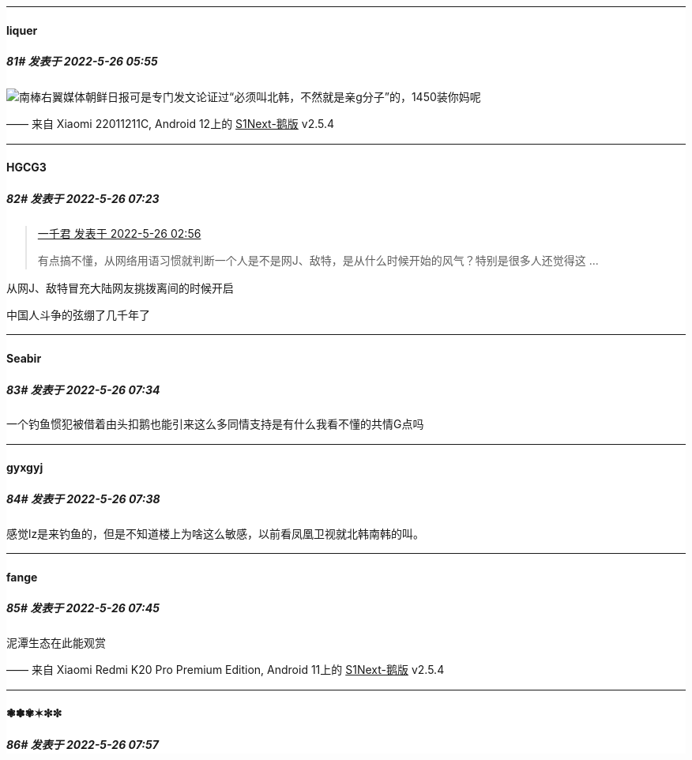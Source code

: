 *****

####  liquer  
##### 81#       发表于 2022-5-26 05:55

<img src="https://static.saraba1st.com/image/smiley/face2017/035.png" referrerpolicy="no-referrer">南棒右翼媒体朝鲜日报可是专门发文论证过“必须叫北韩，不然就是亲g分子”的，1450装你妈呢

—— 来自 Xiaomi 22011211C, Android 12上的 [S1Next-鹅版](https://github.com/ykrank/S1-Next/releases) v2.5.4



*****

####  HGCG3  
##### 82#       发表于 2022-5-26 07:23

<blockquote><a href="httphttps://bbs.saraba1st.com/2b/forum.php?mod=redirect&amp;goto=findpost&amp;pid=55993134&amp;ptid=2070991" target="_blank">一千君 发表于 2022-5-26 02:56</a>

有点搞不懂，从网络用语习惯就判断一个人是不是网J、敌特，是从什么时候开始的风气？特别是很多人还觉得这 ...</blockquote>
从网J、敌特冒充大陆网友挑拨离间的时候开启

中国人斗争的弦绷了几千年了



*****

####  Seabir  
##### 83#       发表于 2022-5-26 07:34

一个钓鱼惯犯被借着由头扣鹅也能引来这么多同情支持是有什么我看不懂的共情G点吗

*****

####  gyxgyj  
##### 84#       发表于 2022-5-26 07:38

感觉lz是来钓鱼的，但是不知道楼上为啥这么敏感，以前看凤凰卫视就北韩南韩的叫。



*****

####  fange  
##### 85#       发表于 2022-5-26 07:45

泥潭生态在此能观赏

—— 来自 Xiaomi Redmi K20 Pro Premium Edition, Android 11上的 [S1Next-鹅版](https://github.com/ykrank/S1-Next/releases) v2.5.4



*****

####  ❃✽✾✶✻✼  
##### 86#       发表于 2022-5-26 07:57
